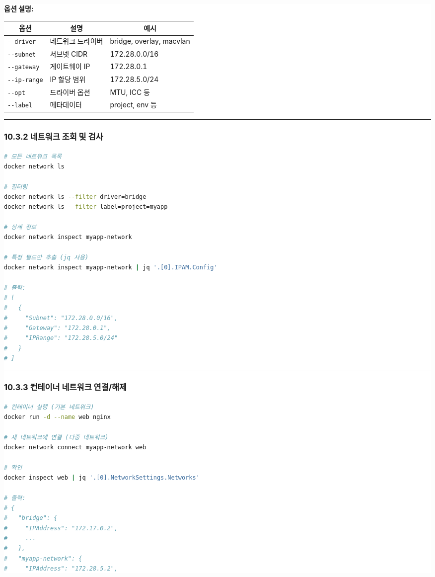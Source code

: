 **옵션 설명:**

| 옵션 | 설명 | 예시 |
|------|------|------|
| `--driver` | 네트워크 드라이버 | bridge, overlay, macvlan |
| `--subnet` | 서브넷 CIDR | 172.28.0.0/16 |
| `--gateway` | 게이트웨이 IP | 172.28.0.1 |
| `--ip-range` | IP 할당 범위 | 172.28.5.0/24 |
| `--opt` | 드라이버 옵션 | MTU, ICC 등 |
| `--label` | 메타데이터 | project, env 등 |

---

### 10.3.2 네트워크 조회 및 검사

```bash
# 모든 네트워크 목록
docker network ls

# 필터링
docker network ls --filter driver=bridge
docker network ls --filter label=project=myapp

# 상세 정보
docker network inspect myapp-network

# 특정 필드만 추출 (jq 사용)
docker network inspect myapp-network | jq '.[0].IPAM.Config'

# 출력:
# [
#   {
#     "Subnet": "172.28.0.0/16",
#     "Gateway": "172.28.0.1",
#     "IPRange": "172.28.5.0/24"
#   }
# ]
```

---

### 10.3.3 컨테이너 네트워크 연결/해제

```bash
# 컨테이너 실행 (기본 네트워크)
docker run -d --name web nginx

# 새 네트워크에 연결 (다중 네트워크)
docker network connect myapp-network web

# 확인
docker inspect web | jq '.[0].NetworkSettings.Networks'

# 출력:
# {
#   "bridge": {
#     "IPAddress": "172.17.0.2",
#     ...
#   },
#   "myapp-network": {
#     "IPAddress": "172.28.5.2",
```